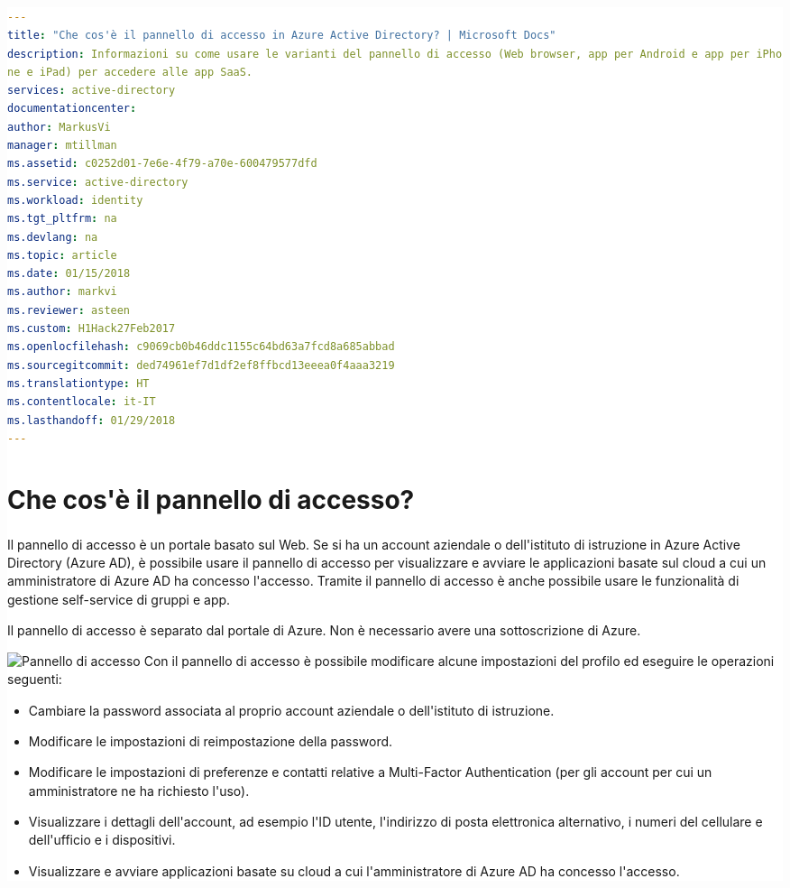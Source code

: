 ```yaml
---
title: "Che cos'è il pannello di accesso in Azure Active Directory? | Microsoft Docs"
description: Informazioni su come usare le varianti del pannello di accesso (Web browser, app per Android e app per iPhone e iPad) per accedere alle app SaaS.
services: active-directory
documentationcenter: 
author: MarkusVi
manager: mtillman
ms.assetid: c0252d01-7e6e-4f79-a70e-600479577dfd
ms.service: active-directory
ms.workload: identity
ms.tgt_pltfrm: na
ms.devlang: na
ms.topic: article
ms.date: 01/15/2018
ms.author: markvi
ms.reviewer: asteen
ms.custom: H1Hack27Feb2017
ms.openlocfilehash: c9069cb0b46ddc1155c64bd63a7fcd8a685abbad
ms.sourcegitcommit: ded74961ef7d1df2ef8ffbcd13eeea0f4aaa3219
ms.translationtype: HT
ms.contentlocale: it-IT
ms.lasthandoff: 01/29/2018
---
```

# <a name="what-is-the-access-panel"></a>Che cos'è il pannello di accesso?

Il pannello di accesso è un portale basato sul Web. Se si ha un account aziendale o dell'istituto di istruzione in Azure Active Directory (Azure AD), è possibile usare il pannello di accesso per visualizzare e avviare le applicazioni basate sul cloud a cui un amministratore di Azure AD ha concesso l'accesso. Tramite il pannello di accesso è anche possibile usare le funzionalità di gestione self-service di gruppi e app.

Il pannello di accesso è separato dal portale di Azure. Non è necessario avere una sottoscrizione di Azure.

![Pannello di accesso][1] Con il pannello di accesso è possibile modificare alcune impostazioni del profilo ed eseguire le operazioni seguenti:

- Cambiare la password associata al proprio account aziendale o dell'istituto di istruzione.

- Modificare le impostazioni di reimpostazione della password.

- Modificare le impostazioni di preferenze e contatti relative a Multi-Factor Authentication (per gli account per cui un amministratore ne ha richiesto l'uso).

- Visualizzare i dettagli dell'account, ad esempio l'ID utente, l'indirizzo di posta elettronica alternativo, i numeri del cellulare e dell'ufficio e i dispositivi.

- Visualizzare e avviare applicazioni basate su cloud a cui l'amministratore di Azure AD ha concesso l'accesso. 


[1]: ./media/active-directory-saas-access-panel-introduction/01.png
[2]: ./media/active-directory-saas-access-panel-introduction/02.png
[3]: ./media/active-directory-saas-access-panel-introduction/03.png
[4]: ./media/active-directory-saas-access-panel-introduction/04.png
[5]: ./media/active-directory-saas-access-panel-introduction/05.png